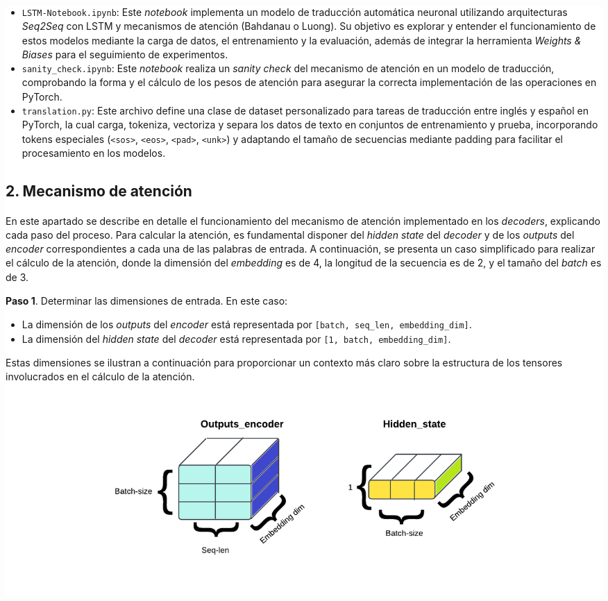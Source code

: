 - `LSTM-Notebook.ipynb`: Este *notebook* implementa un modelo de traducción automática neuronal utilizando arquitecturas *Seq2Seq* con LSTM y mecanismos de atención (Bahdanau o Luong). Su objetivo es explorar y entender el funcionamiento de estos modelos mediante la carga de datos, el entrenamiento y la evaluación, además de integrar la herramienta *Weights & Biases* para el seguimiento de experimentos.
- `sanity_check.ipynb`: Este *notebook* realiza un *sanity check* del mecanismo de atención en un modelo de traducción, comprobando la forma y el cálculo de los pesos de atención para asegurar la correcta implementación de las operaciones en PyTorch.
- `translation.py`: Este archivo define una clase de dataset personalizado para tareas de traducción entre inglés y español en PyTorch, la cual carga, tokeniza, vectoriza y separa los datos de texto en conjuntos de entrenamiento y prueba, incorporando tokens especiales (`<sos>`, `<eos>`, `<pad>`, `<unk>`) y adaptando el tamaño de secuencias mediante padding para facilitar el procesamiento en los modelos.

## 2. Mecanismo de atención

En este apartado se describe en detalle el funcionamiento del mecanismo de atención implementado en los *decoders*, explicando cada paso del proceso. Para calcular la atención, es fundamental disponer del *hidden state* del *decoder* y de los *outputs* del *encoder* correspondientes a cada una de las palabras de entrada. A continuación, se presenta un caso simplificado para realizar el cálculo de la atención, donde la dimensión del *embedding* es de 4, la longitud de la secuencia es de 2, y el tamaño del *batch* es de 3.

**Paso 1**. Determinar las dimensiones de entrada. En este caso:
   - La dimensión de los *outputs* del *encoder* está representada por `[batch, seq_len, embedding_dim]`.
   - La dimensión del *hidden state* del *decoder* está representada por `[1, batch, embedding_dim]`.
   
Estas dimensiones se ilustran a continuación para proporcionar un contexto más claro sobre la estructura de los tensores involucrados en el cálculo de la atención.

<div align="center">
  <img src="images_readme/paso1.png" alt="Paso 1 atención" width=700 />
</div>
